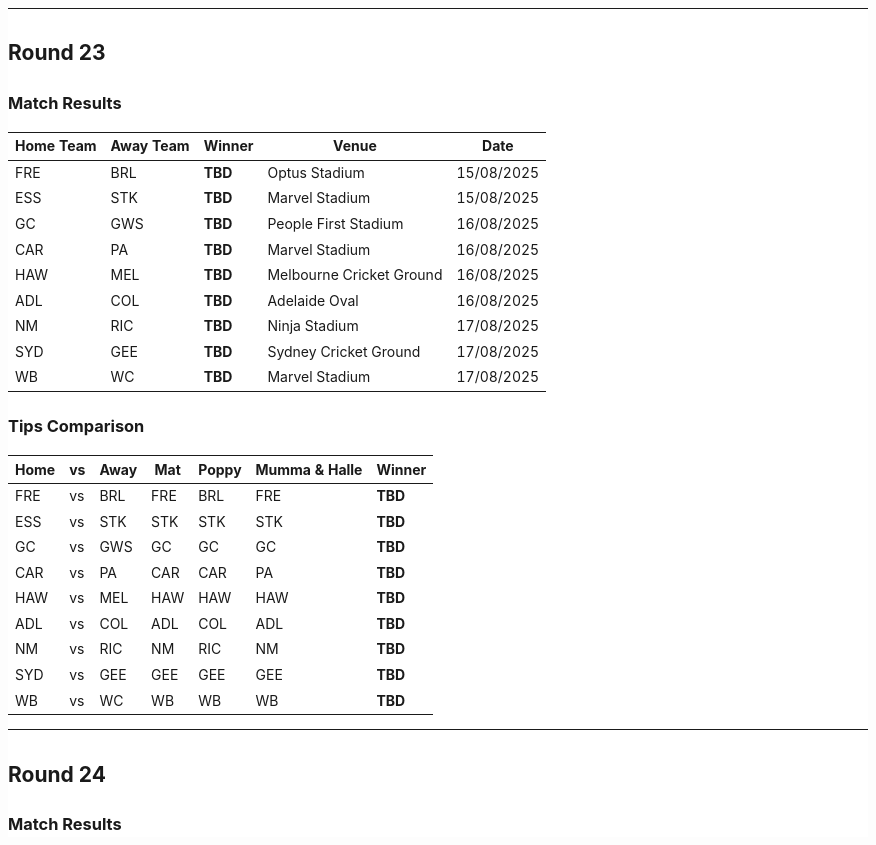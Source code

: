 
---

## Round 23

### Match Results

| Home Team | Away Team | Winner | Venue | Date |
|-----------|-----------|---------|-------|------|
| FRE | BRL | **TBD** | Optus Stadium | 15/08/2025 |
| ESS | STK | **TBD** | Marvel Stadium | 15/08/2025 |
| GC | GWS | **TBD** | People First Stadium | 16/08/2025 |
| CAR | PA | **TBD** | Marvel Stadium | 16/08/2025 |
| HAW | MEL | **TBD** | Melbourne Cricket Ground | 16/08/2025 |
| ADL | COL | **TBD** | Adelaide Oval | 16/08/2025 |
| NM | RIC | **TBD** | Ninja Stadium | 17/08/2025 |
| SYD | GEE | **TBD** | Sydney Cricket Ground | 17/08/2025 |
| WB | WC | **TBD** | Marvel Stadium | 17/08/2025 |

### Tips Comparison

| Home | vs | Away | Mat | Poppy | Mumma & Halle | Winner |
|------|----|----- |-----|-------|---------------|--------|
| FRE | vs | BRL | FRE | BRL | FRE | **TBD** |
| ESS | vs | STK | STK | STK | STK | **TBD** |
| GC | vs | GWS | GC | GC | GC | **TBD** |
| CAR | vs | PA | CAR | CAR | PA | **TBD** |
| HAW | vs | MEL | HAW | HAW | HAW | **TBD** |
| ADL | vs | COL | ADL | COL | ADL | **TBD** |
| NM | vs | RIC | NM | RIC | NM | **TBD** |
| SYD | vs | GEE | GEE | GEE | GEE | **TBD** |
| WB | vs | WC | WB | WB | WB | **TBD** |

---

## Round 24

### Match Results
